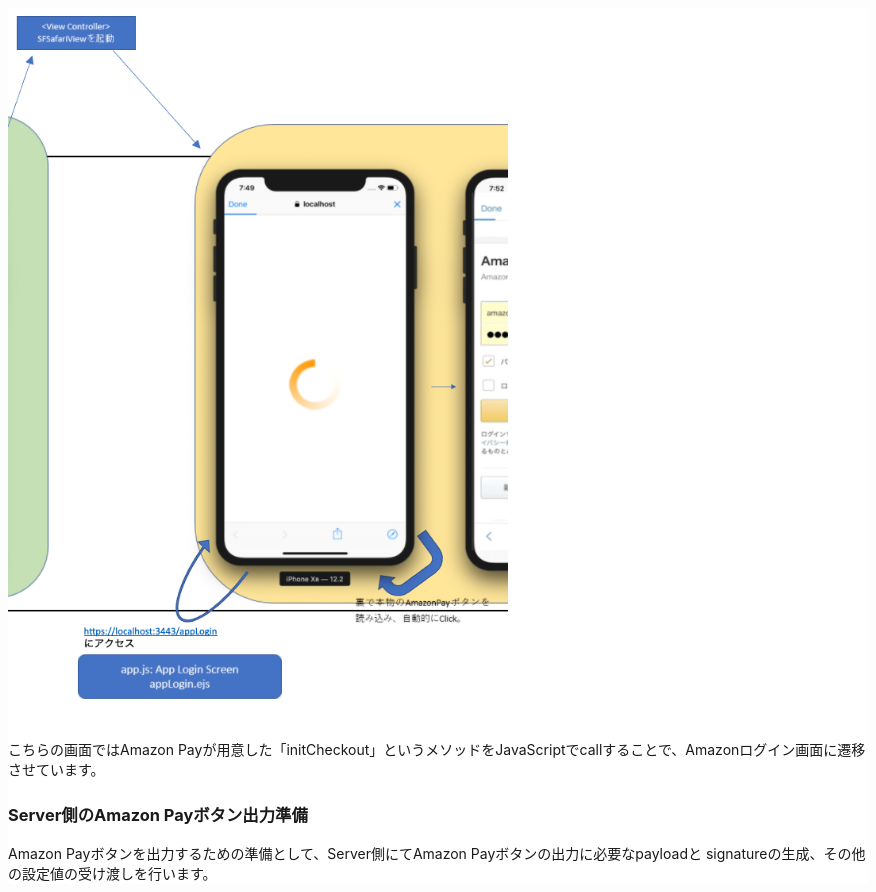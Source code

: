 <img src="docimg/appLogin.png" width="500">  

こちらの画面ではAmazon Payが用意した「initCheckout」というメソッドをJavaScriptでcallすることで、Amazonログイン画面に遷移させています。  

### Server側のAmazon Payボタン出力準備
Amazon Payボタンを出力するための準備として、Server側にてAmazon Payボタンの出力に必要なpayloadと signatureの生成、その他の設定値の受け渡しを行います。  
